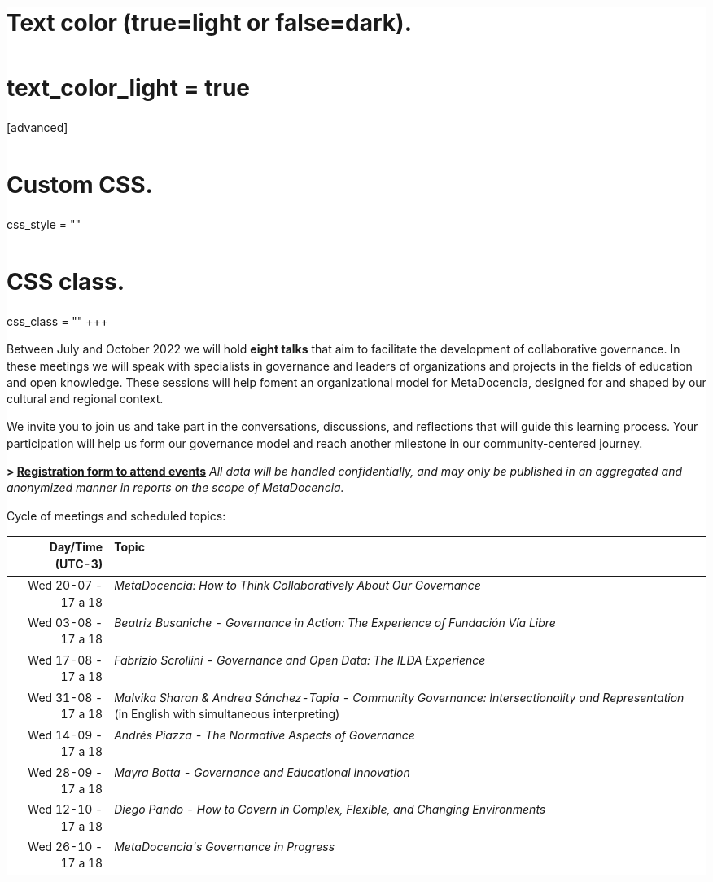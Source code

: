   # Text color (true=light or false=dark).
  # text_color_light = true  
  
[advanced]
 # Custom CSS. 
 css_style = ""
 
 # CSS class.
 css_class = ""
+++


Between July and October 2022 we will hold **eight talks** that aim to facilitate the development of collaborative governance. In these meetings we will speak with specialists in governance and leaders of organizations and projects in the fields of education and open knowledge. These sessions will help foment an organizational model for MetaDocencia, designed for and shaped by our cultural and regional context.

We invite you to join us and take part in the conversations, discussions, and reflections that will guide this learning process. Your participation will help us form our governance model and reach another milestone in our community-centered journey.

**> [Registration form to attend events](https://docs.google.com/forms/d/e/1FAIpQLSfUHrL4F10zWwOuRKW0I8y-_7YT1p8PslzIk7jLBuoR41Hs-Q/viewform)**
*All data will be handled confidentially, and may only be published in an aggregated and anonymized manner in reports on the scope of MetaDocencia.*

Cycle of meetings and scheduled topics:

|  Day/Time (UTC-3) | Topic |
| ---:  | :----------- |
|Wed 20-07 - 17 a 18 | *MetaDocencia: How to Think Collaboratively About Our Governance* | 
|Wed 03-08 - 17 a 18 | *Beatriz Busaniche - Governance in Action: The Experience of Fundación Vía Libre* | 
|Wed 17-08 - 17 a 18 | *Fabrizio Scrollini - Governance and Open Data: The ILDA Experience* |
|Wed 31-08 - 17 a 18 | *Malvika Sharan & Andrea Sánchez-Tapia - Community Governance: Intersectionality and Representation* (in English with simultaneous interpreting) |
|Wed 14-09 - 17 a 18 | *Andrés Piazza - The Normative Aspects of Governance* |
|Wed 28-09 - 17 a 18 | *Mayra Botta - Governance and Educational Innovation* |
|Wed 12-10 - 17 a 18 | *Diego Pando - How to Govern in Complex, Flexible, and Changing Environments* |
|Wed 26-10 - 17 a 18 | *MetaDocencia's Governance in Progress* |
